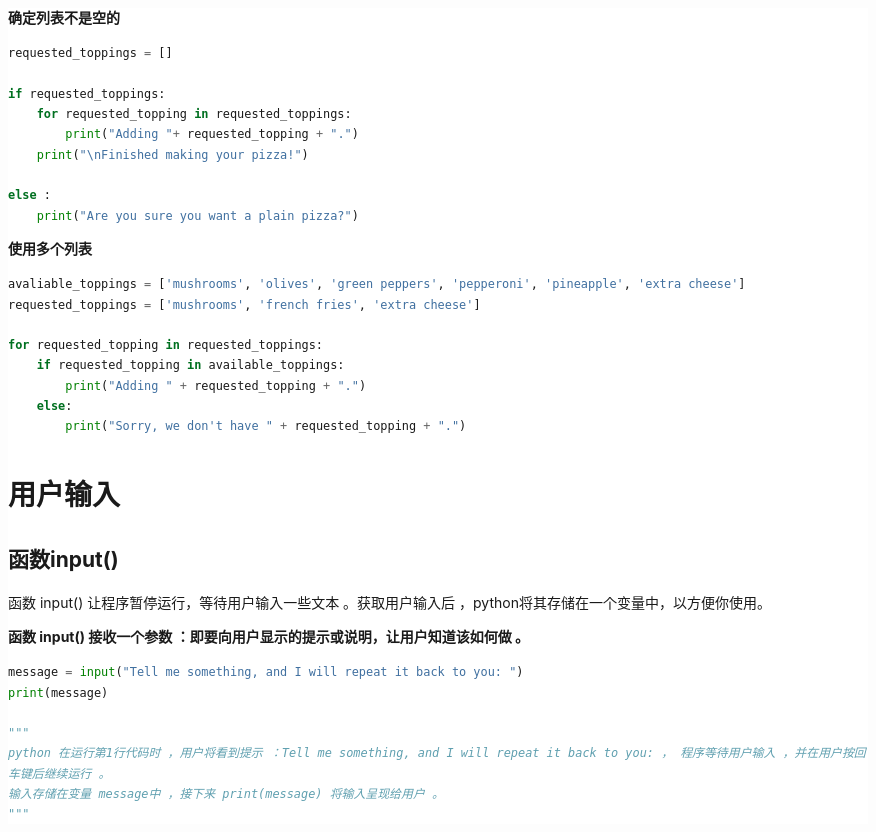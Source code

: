 

**确定列表不是空的**

```python
requested_toppings = []

if requested_toppings:
    for requested_topping in requested_toppings:
        print("Adding "+ requested_topping + ".")
    print("\nFinished making your pizza!")

else :
    print("Are you sure you want a plain pizza?")
```



**使用多个列表**

```python
avaliable_toppings = ['mushrooms', 'olives', 'green peppers', 'pepperoni', 'pineapple', 'extra cheese']
requested_toppings = ['mushrooms', 'french fries', 'extra cheese']

for requested_topping in requested_toppings:
    if requested_topping in available_toppings:
        print("Adding " + requested_topping + ".")
    else:
        print("Sorry, we don't have " + requested_topping + ".")
```







# 用户输入



## **函数input()**

函数 input() 让程序暂停运行，等待用户输入一些文本 。获取用户输入后 ，python将其存储在一个变量中，以方便你使用。

**函数 input() 接收一个参数 ：即要向用户显示的提示或说明，让用户知道该如何做 。**

```python
message = input("Tell me something, and I will repeat it back to you: ")
print(message)

"""
python 在运行第1行代码时 ，用户将看到提示 ：Tell me something, and I will repeat it back to you: ， 程序等待用户输入 ，并在用户按回车键后继续运行 。
输入存储在变量 message中 ，接下来 print(message) 将输入呈现给用户 。
"""
```
